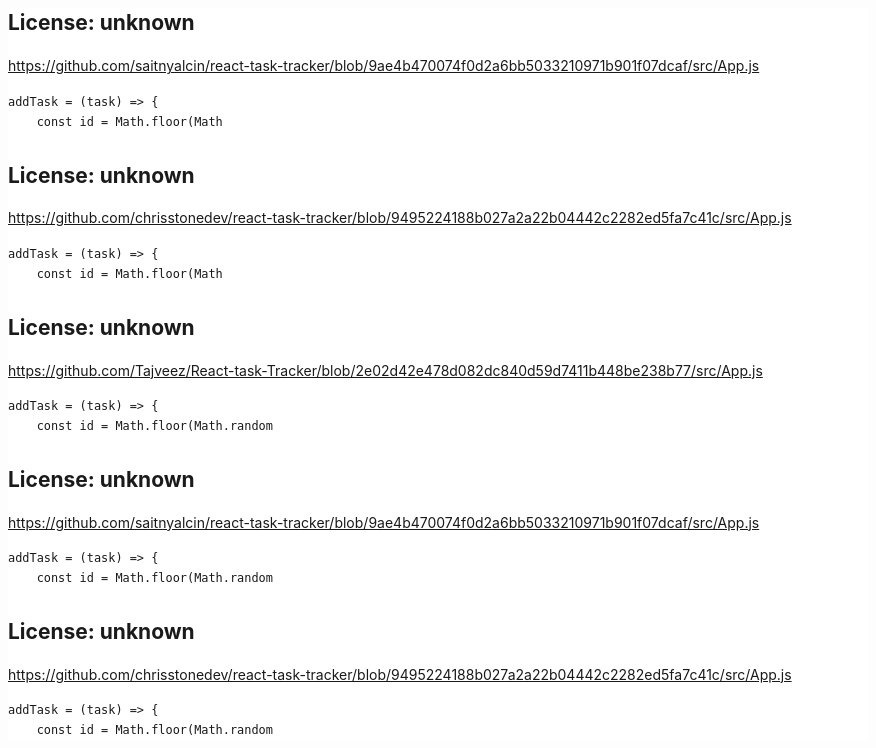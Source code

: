
## License: unknown
https://github.com/saitnyalcin/react-task-tracker/blob/9ae4b470074f0d2a6bb5033210971b901f07dcaf/src/App.js

```
addTask = (task) => {
    const id = Math.floor(Math
```


## License: unknown
https://github.com/chrisstonedev/react-task-tracker/blob/9495224188b027a2a22b04442c2282ed5fa7c41c/src/App.js

```
addTask = (task) => {
    const id = Math.floor(Math
```


## License: unknown
https://github.com/Tajveez/React-task-Tracker/blob/2e02d42e478d082dc840d59d7411b448be238b77/src/App.js

```
addTask = (task) => {
    const id = Math.floor(Math.random
```


## License: unknown
https://github.com/saitnyalcin/react-task-tracker/blob/9ae4b470074f0d2a6bb5033210971b901f07dcaf/src/App.js

```
addTask = (task) => {
    const id = Math.floor(Math.random
```


## License: unknown
https://github.com/chrisstonedev/react-task-tracker/blob/9495224188b027a2a22b04442c2282ed5fa7c41c/src/App.js

```
addTask = (task) => {
    const id = Math.floor(Math.random
```

